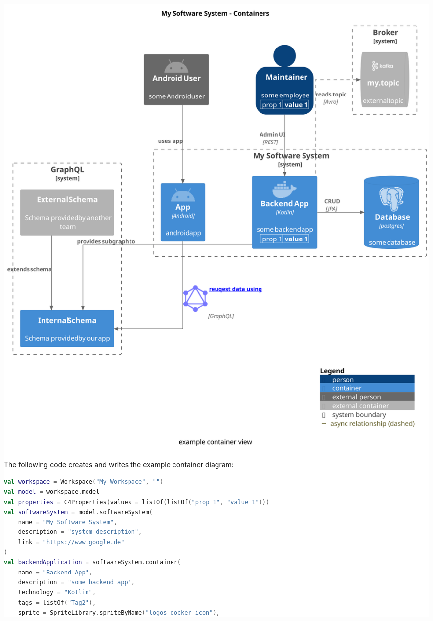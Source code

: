 ![Example container diagram](./docs/container_example.svg)

The following code creates and writes the example container diagram:

```kotlin
val workspace = Workspace("My Workspace", "")
val model = workspace.model
val properties = C4Properties(values = listOf(listOf("prop 1", "value 1")))
val softwareSystem = model.softwareSystem(
    name = "My Software System",
    description = "system description",
    link = "https://www.google.de"
)
val backendApplication = softwareSystem.container(
    name = "Backend App",
    description = "some backend app",
    technology = "Kotlin",
    tags = listOf("Tag2"),
    sprite = SpriteLibrary.spriteByName("logos-docker-icon"),
```